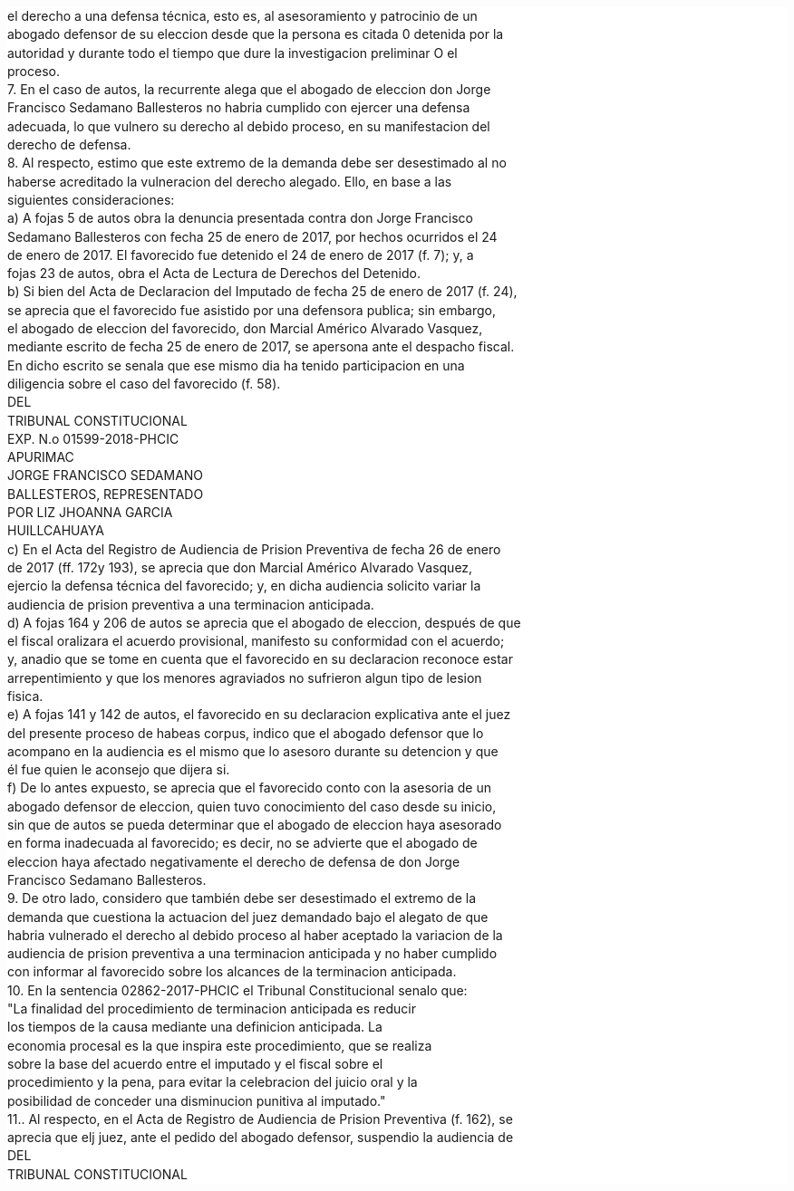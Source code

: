 el derecho a una defensa técnica, esto es, al asesoramiento y patrocinio de un  
abogado defensor de su eleccion desde que la persona es citada 0 detenida por la  
autoridad y durante todo el tiempo que dure la investigacion preliminar O el  
proceso.  
7. En el caso de autos, la recurrente alega que el abogado de eleccion don Jorge  
Francisco Sedamano Ballesteros no habria cumplido con ejercer una defensa  
adecuada, lo que vulnero su derecho al debido proceso, en su manifestacion del  
derecho de defensa.  
8. Al respecto, estimo que este extremo de la demanda debe ser desestimado al no  
haberse acreditado la vulneracion del derecho alegado. Ello, en base a las  
siguientes consideraciones:  
a) A fojas 5 de autos obra la denuncia presentada contra don Jorge Francisco  
Sedamano Ballesteros con fecha 25 de enero de 2017, por hechos ocurridos el 24  
de enero de 2017. El favorecido fue detenido el 24 de enero de 2017 (f. 7); y, a  
fojas 23 de autos, obra el Acta de Lectura de Derechos del Detenido.  
b) Si bien del Acta de Declaracion del Imputado de fecha 25 de enero de 2017 (f. 24),  
se aprecia que el favorecido fue asistido por una defensora publica; sin embargo,  
el abogado de eleccion del favorecido, don Marcial Américo Alvarado Vasquez,  
mediante escrito de fecha 25 de enero de 2017, se apersona ante el despacho fiscal.  
En dicho escrito se senala que ese mismo dia ha tenido participacion en una  
diligencia sobre el caso del favorecido (f. 58).  
DEL  
TRIBUNAL CONSTITUCIONAL  
EXP. N.o 01599-2018-PHCIC  
APURIMAC  
JORGE FRANCISCO SEDAMANO  
BALLESTEROS, REPRESENTADO  
POR LIZ JHOANNA GARCIA  
HUILLCAHUAYA  
c) En el Acta del Registro de Audiencia de Prision Preventiva de fecha 26 de enero  
de 2017 (ff. 172y 193), se aprecia que don Marcial Américo Alvarado Vasquez,  
ejercio la defensa técnica del favorecido; y, en dicha audiencia solicito variar la  
audiencia de prision preventiva a una terminacion anticipada.  
d) A fojas 164 y 206 de autos se aprecia que el abogado de eleccion, después de que  
el fiscal oralizara el acuerdo provisional, manifesto su conformidad con el acuerdo;  
y, anadio que se tome en cuenta que el favorecido en su declaracion reconoce estar  
arrepentimiento y que los menores agraviados no sufrieron algun tipo de lesion  
fisica.  
e) A fojas 141 y 142 de autos, el favorecido en su declaracion explicativa ante el juez  
del presente proceso de habeas corpus, indico que el abogado defensor que lo  
acompano en la audiencia es el mismo que lo asesoro durante su detencion y que  
él fue quien le aconsejo que dijera si.  
f) De lo antes expuesto, se aprecia que el favorecido conto con la asesoria de un  
abogado defensor de eleccion, quien tuvo conocimiento del caso desde su inicio,  
sin que de autos se pueda determinar que el abogado de eleccion haya asesorado  
en forma inadecuada al favorecido; es decir, no se advierte que el abogado de  
eleccion haya afectado negativamente el derecho de defensa de don Jorge  
Francisco Sedamano Ballesteros.  
9. De otro lado, considero que también debe ser desestimado el extremo de la  
demanda que cuestiona la actuacion del juez demandado bajo el alegato de que  
habria vulnerado el derecho al debido proceso al haber aceptado la variacion de la  
audiencia de prision preventiva a una terminacion anticipada y no haber cumplido  
con informar al favorecido sobre los alcances de la terminacion anticipada.  
10. En la sentencia 02862-2017-PHCIC el Tribunal Constitucional senalo que:  
"La finalidad del procedimiento de terminacion anticipada es reducir  
los tiempos de la causa mediante una definicion anticipada. La  
economia procesal es la que inspira este procedimiento, que se realiza  
sobre la base del acuerdo entre el imputado y el fiscal sobre el  
procedimiento y la pena, para evitar la celebracion del juicio oral y la  
posibilidad de conceder una disminucion punitiva al imputado."  
11.. Al respecto, en el Acta de Registro de Audiencia de Prision Preventiva (f. 162), se  
aprecia que elj juez, ante el pedido del abogado defensor, suspendio la audiencia de  
DEL  
TRIBUNAL CONSTITUCIONAL  